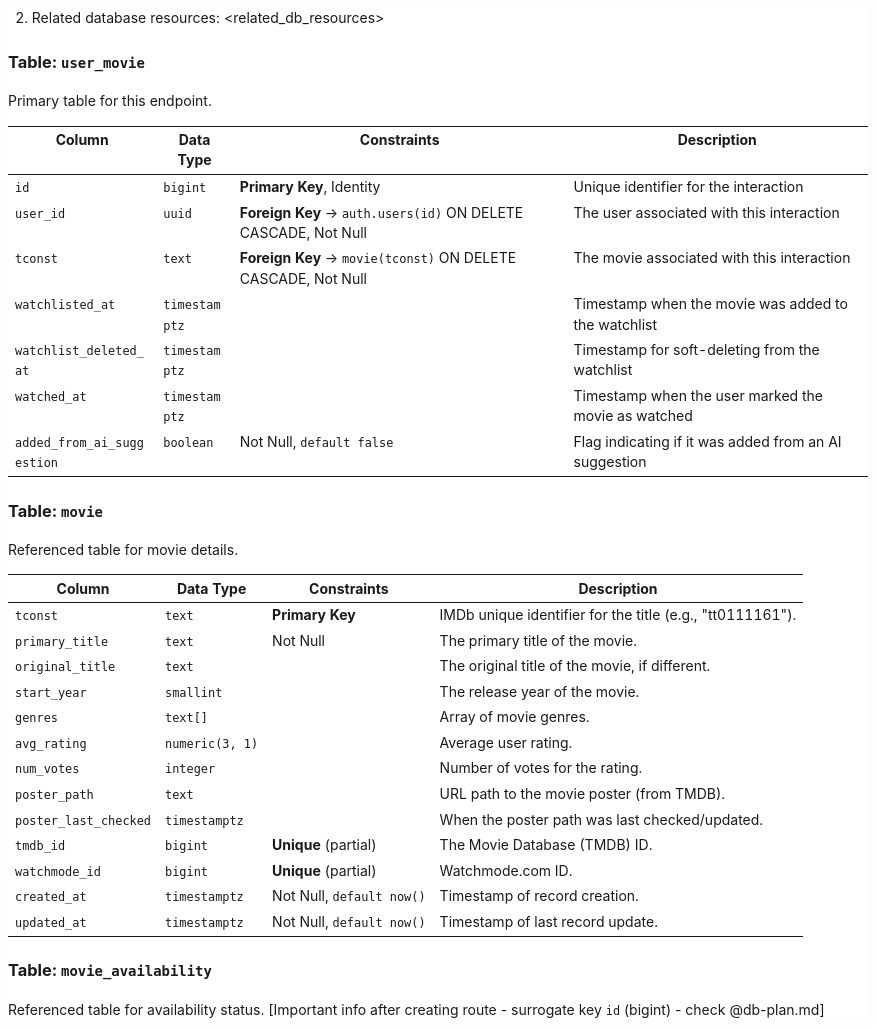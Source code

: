 2. Related database resources:
<related_db_resources>
### Table: `user_movie`
Primary table for this endpoint.

| Column | Data Type | Constraints | Description |
|---|---|---|---|
| `id` | `bigint` | **Primary Key**, Identity | Unique identifier for the interaction |
| `user_id` | `uuid` | **Foreign Key** -> `auth.users(id)` ON DELETE CASCADE, Not Null | The user associated with this interaction |
| `tconst` | `text` | **Foreign Key** -> `movie(tconst)` ON DELETE CASCADE, Not Null | The movie associated with this interaction |
| `watchlisted_at` | `timestamptz` | | Timestamp when the movie was added to the watchlist |
| `watchlist_deleted_at` | `timestamptz` | | Timestamp for soft-deleting from the watchlist |
| `watched_at` | `timestamptz` | | Timestamp when the user marked the movie as watched |
| `added_from_ai_suggestion` | `boolean` | Not Null, `default false` | Flag indicating if it was added from an AI suggestion |

### Table: `movie`
Referenced table for movie details.

| Column | Data Type | Constraints | Description |
|---|---|---|---|
| `tconst` | `text` | **Primary Key** | IMDb unique identifier for the title (e.g., "tt0111161"). |
| `primary_title`| `text` | Not Null | The primary title of the movie. |
| `original_title`| `text` | | The original title of the movie, if different. |
| `start_year` | `smallint` | | The release year of the movie. |
| `genres` | `text[]` | | Array of movie genres. |
| `avg_rating` | `numeric(3, 1)` | | Average user rating. |
| `num_votes` | `integer` | | Number of votes for the rating. |
| `poster_path` | `text` | | URL path to the movie poster (from TMDB). |
| `poster_last_checked` | `timestamptz` | | When the poster path was last checked/updated. |
| `tmdb_id` | `bigint` | **Unique** (partial) | The Movie Database (TMDB) ID. |
| `watchmode_id` | `bigint` | **Unique** (partial) | Watchmode.com ID. |
| `created_at` | `timestamptz` | Not Null, `default now()` | Timestamp of record creation. |
| `updated_at` | `timestamptz` | Not Null, `default now()` | Timestamp of last record update. |

### Table: `movie_availability`
Referenced table for availability status.
[Important info after creating route - surrogate key `id` (bigint) - check @db-plan.md]

